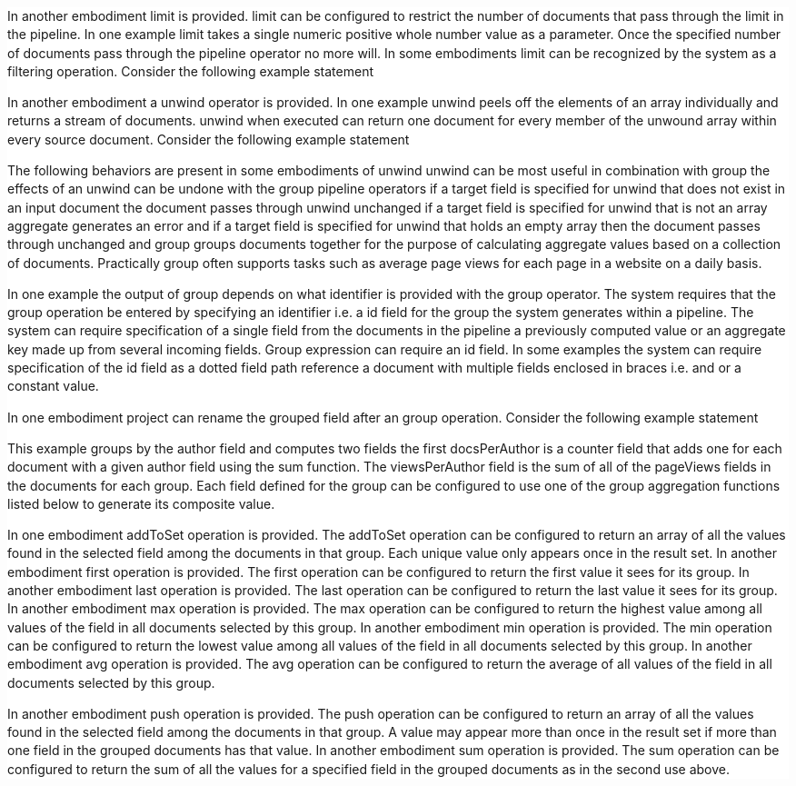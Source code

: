 In another embodiment limit is provided. limit can be configured to restrict the number of documents that pass through the limit in the pipeline. In one example limit takes a single numeric positive whole number value as a parameter. Once the specified number of documents pass through the pipeline operator no more will. In some embodiments limit can be recognized by the system as a filtering operation. Consider the following example statement 

In another embodiment a unwind operator is provided. In one example unwind peels off the elements of an array individually and returns a stream of documents. unwind when executed can return one document for every member of the unwound array within every source document. Consider the following example statement 

The following behaviors are present in some embodiments of unwind unwind can be most useful in combination with group the effects of an unwind can be undone with the group pipeline operators if a target field is specified for unwind that does not exist in an input document the document passes through unwind unchanged if a target field is specified for unwind that is not an array aggregate generates an error and if a target field is specified for unwind that holds an empty array then the document passes through unchanged and group groups documents together for the purpose of calculating aggregate values based on a collection of documents. Practically group often supports tasks such as average page views for each page in a website on a daily basis.

In one example the output of group depends on what identifier is provided with the group operator. The system requires that the group operation be entered by specifying an identifier i.e. a  id field for the group the system generates within a pipeline. The system can require specification of a single field from the documents in the pipeline a previously computed value or an aggregate key made up from several incoming fields. Group expression can require an  id field. In some examples the system can require specification of the  id field as a dotted field path reference a document with multiple fields enclosed in braces i.e. and or a constant value.

In one embodiment project can rename the grouped field after an group operation. Consider the following example statement 

This example groups by the author field and computes two fields the first docsPerAuthor is a counter field that adds one for each document with a given author field using the sum function. The viewsPerAuthor field is the sum of all of the pageViews fields in the documents for each group. Each field defined for the group can be configured to use one of the group aggregation functions listed below to generate its composite value.

In one embodiment addToSet operation is provided. The addToSet operation can be configured to return an array of all the values found in the selected field among the documents in that group. Each unique value only appears once in the result set. In another embodiment first operation is provided. The first operation can be configured to return the first value it sees for its group. In another embodiment last operation is provided. The last operation can be configured to return the last value it sees for its group. In another embodiment max operation is provided. The max operation can be configured to return the highest value among all values of the field in all documents selected by this group. In another embodiment min operation is provided. The min operation can be configured to return the lowest value among all values of the field in all documents selected by this group. In another embodiment avg operation is provided. The avg operation can be configured to return the average of all values of the field in all documents selected by this group.

In another embodiment push operation is provided. The push operation can be configured to return an array of all the values found in the selected field among the documents in that group. A value may appear more than once in the result set if more than one field in the grouped documents has that value. In another embodiment sum operation is provided. The sum operation can be configured to return the sum of all the values for a specified field in the grouped documents as in the second use above.
